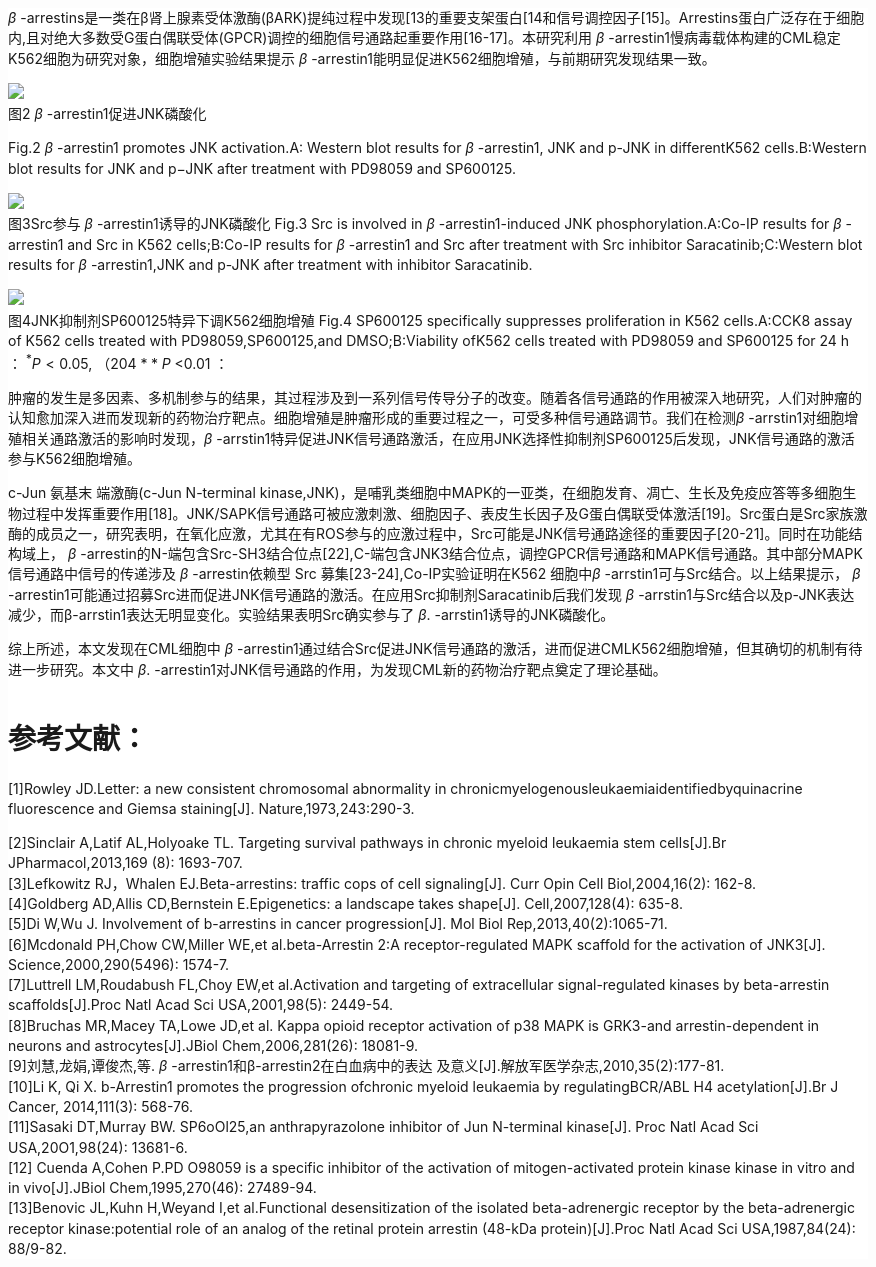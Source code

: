 $\beta$ -arrestins是一类在β肾上腺素受体激酶(βARK)提纯过程中发现[13的重要支架蛋白[14和信号调控因子[15]。Arrestins蛋白广泛存在于细胞内,且对绝大多数受G蛋白偶联受体(GPCR)调控的细胞信号通路起重要作用[16-17]。本研究利用 $\beta$ -arrestin1慢病毒载体构建的CML稳定K562细胞为研究对象，细胞增殖实验结果提示 $\beta$ -arrestin1能明显促进K562细胞增殖，与前期研究发现结果一致。

![](images/be67852cc83fda5b881adaebfc857e71a6d7def25a2d4e4d3647ac277ea95c96.jpg)  
图2 $\beta$ -arrestin1促进JNK磷酸化

Fig.2 $\beta$ -arrestin1 promotes JNK activation.A: Western blot results for $\beta$ -arrestin1, JNK and p-JNK in differentK562 cells.B:Western blot results for JNK and $\mathsf { p } { \mathrm { - } } \mathsf { J N K }$ after treatment with PD98059 and SP600125.

![](images/10daa25db92c7e2d44e3d7b104fe4086198be30422885f1f87a8891e6cd9bc3d.jpg)  
图3Src参与 $\beta$ -arrestin1诱导的JNK磷酸化 Fig.3 Src is involved in $\beta$ -arrestin1-induced JNK phosphorylation.A:Co-IP results for $\beta$ -arrestin1 and Src in K562 cells;B:Co-IP results for $\beta$ -arrestin1 and Src after treatment with Src inhibitor Saracatinib;C:Western blot results for $\beta$ -arrestin1,JNK and p-JNK after treatment with inhibitor Saracatinib.

![](images/61c8094ea2ab08b52faeebd788ab931f49629a61e51060c267bec4ac99f1a3b9.jpg)  
图4JNK抑制剂SP600125特异下调K562细胞增殖 Fig.4 SP600125 specifically suppresses proliferation in K562 cells.A:CCK8 assay of K562 cells treated with PD98059,SP600125,and DMSO;B:Viability ofK562 cells treated with PD98059 and SP600125 for $2 4 \mathrm { ~ h ~ }$ ： $^ { * } P { < } 0 . 0 5 ,$ （204 $* * P { \ < } 0 . 0 1$ ：

肿瘤的发生是多因素、多机制参与的结果，其过程涉及到一系列信号传导分子的改变。随着各信号通路的作用被深入地研究，人们对肿瘤的认知愈加深入进而发现新的药物治疗靶点。细胞增殖是肿瘤形成的重要过程之一，可受多种信号通路调节。我们在检测$\beta$ -arrstin1对细胞增殖相关通路激活的影响时发现，$\beta$ -arrstin1特异促进JNK信号通路激活，在应用JNK选择性抑制剂SP600125后发现，JNK信号通路的激活参与K562细胞增殖。

c-Jun 氨基末 端激酶(c-Jun N-terminal kinase,JNK)，是哺乳类细胞中MAPK的一亚类，在细胞发育、凋亡、生长及免疫应答等多细胞生物过程中发挥重要作用[18]。JNK/SAPK信号通路可被应激刺激、细胞因子、表皮生长因子及G蛋白偶联受体激活[19]。Src蛋白是Src家族激酶的成员之一，研究表明，在氧化应激，尤其在有ROS参与的应激过程中，Src可能是JNK信号通路途径的重要因子[20-21]。同时在功能结构域上， $\beta$ -arrestin的N-端包含Src-SH3结合位点[22],C-端包含JNK3结合位点，调控GPCR信号通路和MAPK信号通路。其中部分MAPK信号通路中信号的传递涉及 $\beta$ -arrestin依赖型 Src 募集[23-24],Co-IP实验证明在K562 细胞中$\beta$ -arrstin1可与Src结合。以上结果提示， $\beta$ -arrestin1可能通过招募Src进而促进JNK信号通路的激活。在应用Src抑制剂Saracatinib后我们发现 $\beta$ -arrstin1与Src结合以及p-JNK表达减少，而β-arrstin1表达无明显变化。实验结果表明Src确实参与了 $\beta \mathrm { . }$ -arrstin1诱导的JNK磷酸化。

综上所述，本文发现在CML细胞中 $\beta$ -arrestin1通过结合Src促进JNK信号通路的激活，进而促进CMLK562细胞增殖，但其确切的机制有待进一步研究。本文中 $\beta \mathrm { . }$ -arrestin1对JNK信号通路的作用，为发现CML新的药物治疗靶点奠定了理论基础。

# 参考文献：

[1]Rowley JD.Letter: a new consistent chromosomal abnormality in chronicmyelogenousleukaemiaidentifiedbyquinacrine fluorescence and Giemsa staining[J]. Nature,1973,243:290-3.

[2]Sinclair A,Latif AL,Holyoake TL. Targeting survival pathways in chronic myeloid leukaemia stem cells[J].Br JPharmacol,2013,169 (8): 1693-707.   
[3]Lefkowitz RJ，Whalen EJ.Beta-arrestins: traffic cops of cell signaling[J]. Curr Opin Cell Biol,2004,16(2): 162-8.   
[4]Goldberg AD,Allis CD,Bernstein E.Epigenetics: a landscape takes shape[J]. Cell,2007,128(4): 635-8.   
[5]Di W,Wu J. Involvement of b-arrestins in cancer progression[J]. Mol Biol Rep,2013,40(2):1065-71.   
[6]Mcdonald PH,Chow CW,Miller WE,et al.beta-Arrestin 2:A receptor-regulated MAPK scaffold for the activation of JNK3[J]. Science,2000,290(5496): 1574-7.   
[7]Luttrell LM,Roudabush FL,Choy EW,et al.Activation and targeting of extracellular signal-regulated kinases by beta-arrestin scaffolds[J].Proc Natl Acad Sci USA,2001,98(5): 2449-54.   
[8]Bruchas MR,Macey TA,Lowe JD,et al. Kappa opioid receptor activation of p38 MAPK is GRK3-and arrestin-dependent in neurons and astrocytes[J].JBiol Chem,2006,281(26): 18081-9.   
[9]刘慧,龙娟,谭俊杰,等. $\beta$ -arrestin1和β-arrestin2在白血病中的表达 及意义[J].解放军医学杂志,2010,35(2):177-81.   
[10]Li K, Qi X. b-Arrestin1 promotes the progression ofchronic myeloid leukaemia by regulatingBCR/ABL H4 acetylation[J].Br J Cancer, 2014,111(3): 568-76.   
[11]Sasaki DT,Murray BW. SP6oOl25,an anthrapyrazolone inhibitor of Jun N-terminal kinase[J]. Proc Natl Acad Sci USA,20O1,98(24): 13681-6.   
[12] Cuenda A,Cohen P.PD O98059 is a specific inhibitor of the activation of mitogen-activated protein kinase kinase in vitro and in vivo[J].JBiol Chem,1995,270(46): 27489-94.   
[13]Benovic JL,Kuhn H,Weyand I,et al.Functional desensitization of the isolated beta-adrenergic receptor by the beta-adrenergic receptor kinase:potential role of an analog of the retinal protein arrestin (48-kDa protein)[J].Proc Natl Acad Sci USA,1987,84(24): 88/9-82.   
